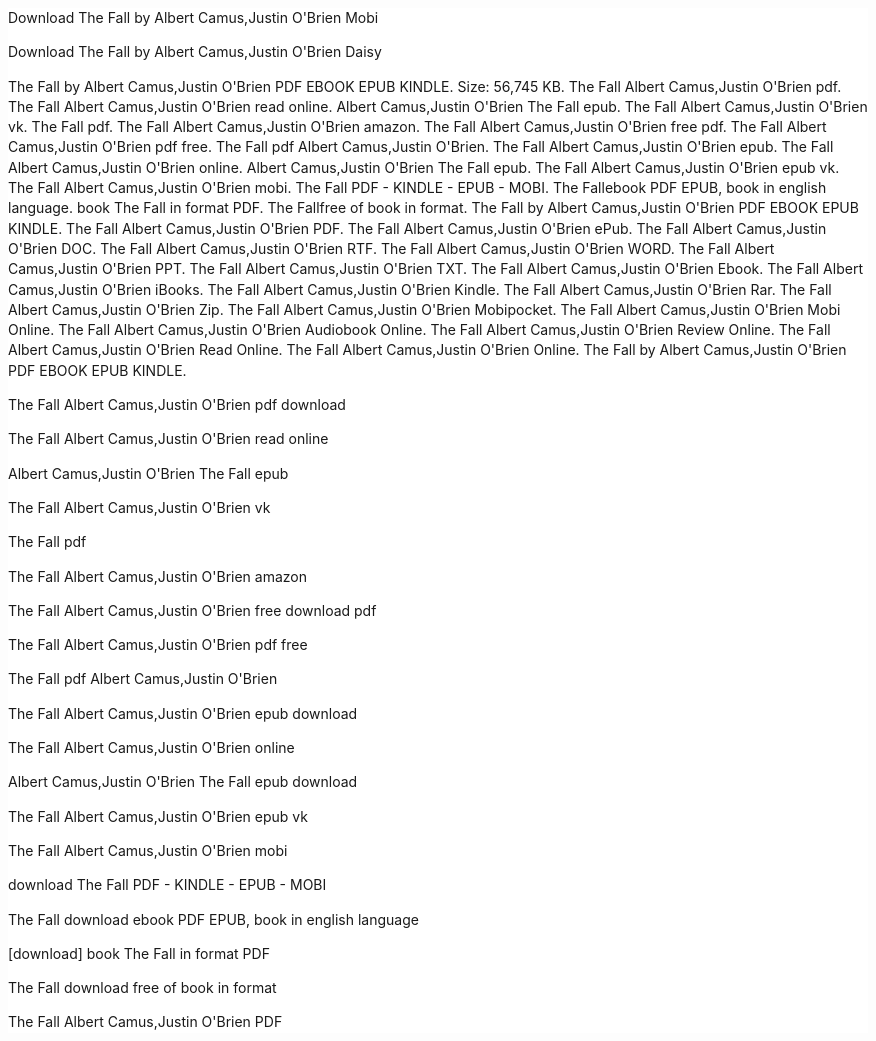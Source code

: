 Download The Fall by Albert Camus,Justin O'Brien Mobi

Download The Fall by Albert Camus,Justin O'Brien Daisy

The Fall by Albert Camus,Justin O'Brien PDF EBOOK EPUB KINDLE. Size: 56,745 KB. The Fall Albert Camus,Justin O'Brien pdf. The Fall Albert Camus,Justin O'Brien read online. Albert Camus,Justin O'Brien The Fall epub. The Fall Albert Camus,Justin O'Brien vk. The Fall pdf. The Fall Albert Camus,Justin O'Brien amazon. The Fall Albert Camus,Justin O'Brien free pdf. The Fall Albert Camus,Justin O'Brien pdf free. The Fall pdf Albert Camus,Justin O'Brien. The Fall Albert Camus,Justin O'Brien epub. The Fall Albert Camus,Justin O'Brien online. Albert Camus,Justin O'Brien The Fall epub. The Fall Albert Camus,Justin O'Brien epub vk. The Fall Albert Camus,Justin O'Brien mobi. The Fall PDF - KINDLE - EPUB - MOBI. The Fallebook PDF EPUB, book in english language. book The Fall in format PDF. The Fallfree of book in format. The Fall by Albert Camus,Justin O'Brien PDF EBOOK EPUB KINDLE. The Fall Albert Camus,Justin O'Brien PDF. The Fall Albert Camus,Justin O'Brien ePub. The Fall Albert Camus,Justin O'Brien DOC. The Fall Albert Camus,Justin O'Brien RTF. The Fall Albert Camus,Justin O'Brien WORD. The Fall Albert Camus,Justin O'Brien PPT. The Fall Albert Camus,Justin O'Brien TXT. The Fall Albert Camus,Justin O'Brien Ebook. The Fall Albert Camus,Justin O'Brien iBooks. The Fall Albert Camus,Justin O'Brien Kindle. The Fall Albert Camus,Justin O'Brien Rar. The Fall Albert Camus,Justin O'Brien Zip. The Fall Albert Camus,Justin O'Brien Mobipocket. The Fall Albert Camus,Justin O'Brien Mobi Online. The Fall Albert Camus,Justin O'Brien Audiobook Online. The Fall Albert Camus,Justin O'Brien Review Online. The Fall Albert Camus,Justin O'Brien Read Online. The Fall Albert Camus,Justin O'Brien Online. The Fall by Albert Camus,Justin O'Brien PDF EBOOK EPUB KINDLE.

The Fall Albert Camus,Justin O'Brien pdf download

The Fall Albert Camus,Justin O'Brien read online

Albert Camus,Justin O'Brien The Fall epub

The Fall Albert Camus,Justin O'Brien vk

The Fall pdf

The Fall Albert Camus,Justin O'Brien amazon

The Fall Albert Camus,Justin O'Brien free download pdf

The Fall Albert Camus,Justin O'Brien pdf free

The Fall pdf Albert Camus,Justin O'Brien

The Fall Albert Camus,Justin O'Brien epub download

The Fall Albert Camus,Justin O'Brien online

Albert Camus,Justin O'Brien The Fall epub download

The Fall Albert Camus,Justin O'Brien epub vk

The Fall Albert Camus,Justin O'Brien mobi

download The Fall PDF - KINDLE - EPUB - MOBI

The Fall download ebook PDF EPUB, book in english language

[download] book The Fall in format PDF

The Fall download free of book in format

The Fall Albert Camus,Justin O'Brien PDF
